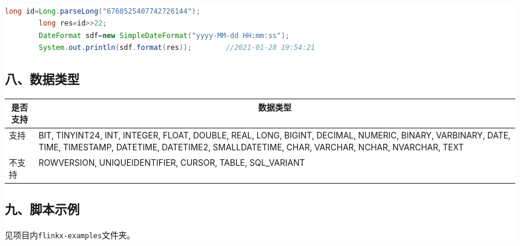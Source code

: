 ```java
long id=Long.parseLong("6760525407742726144");
        long res=id>>22;
        DateFormat sdf=new SimpleDateFormat("yyyy-MM-dd HH:mm:ss");
        System.out.println(sdf.format(res));        //2021-01-28 19:54:21
```

## 八、数据类型

| 是否支持 | 数据类型 |
| --- | --- |
| 支持 | BIT, TINYINT24, INT, INTEGER, FLOAT, DOUBLE, REAL, LONG, BIGINT, DECIMAL, NUMERIC, BINARY, VARBINARY, DATE, TIME, TIMESTAMP, DATETIME, DATETIME2, SMALLDATETIME, CHAR, VARCHAR, NCHAR, NVARCHAR, TEXT  |
| 不支持 | ROWVERSION, UNIQUEIDENTIFIER, CURSOR, TABLE, SQL_VARIANT |

## 九、脚本示例

见项目内`flinkx-examples`文件夹。
